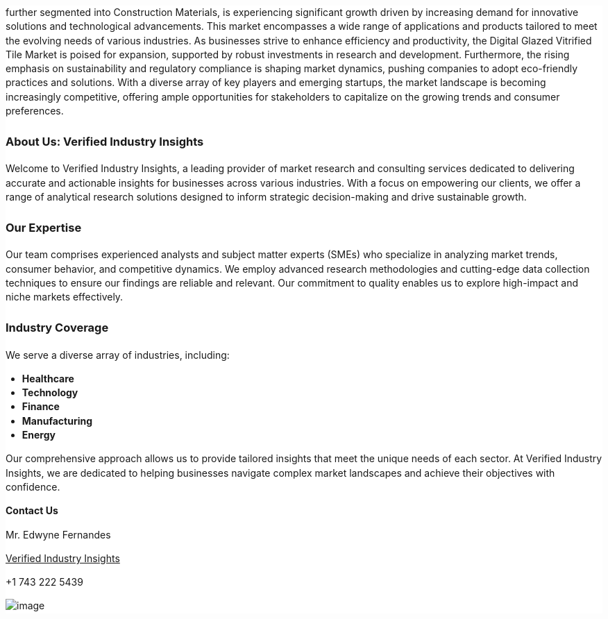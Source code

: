 further segmented into Construction Materials, is experiencing significant growth driven by increasing demand for innovative solutions and technological advancements. This market encompasses a wide range of applications and products tailored to meet the evolving needs of various industries. As businesses strive to enhance efficiency and productivity, the Digital Glazed Vitrified Tile Market is poised for expansion, supported by robust investments in research and development. Furthermore, the rising emphasis on sustainability and regulatory compliance is shaping market dynamics, pushing companies to adopt eco-friendly practices and solutions. With a diverse array of key players and emerging startups, the market landscape is becoming increasingly competitive, offering ample opportunities for stakeholders to capitalize on the growing trends and consumer preferences.</p><h3>About Us: Verified Industry Insights</h3><p>Welcome to Verified Industry Insights, a leading provider of market research and consulting services dedicated to delivering accurate and actionable insights for businesses across various industries. With a focus on empowering our clients, we offer a range of analytical research solutions designed to inform strategic decision-making and drive sustainable growth.</p><h3>Our Expertise</h3><p>Our team comprises experienced analysts and subject matter experts (SMEs) who specialize in analyzing market trends, consumer behavior, and competitive dynamics. We employ advanced research methodologies and cutting-edge data collection techniques to ensure our findings are reliable and relevant. Our commitment to quality enables us to explore high-impact and niche markets effectively.</p><h3>Industry Coverage</h3><p>We serve a diverse array of industries, including:</p><ul><li><strong>Healthcare</strong></li><li><strong>Technology</strong></li><li><strong>Finance</strong></li><li><strong>Manufacturing</strong></li><li><strong>Energy</strong></li></ul><p>Our comprehensive approach allows us to provide tailored insights that meet the unique needs of each sector. At Verified Industry Insights, we are dedicated to helping businesses navigate complex market landscapes and achieve their objectives with confidence.</p><p><strong>Contact Us</strong></p><p>Mr. Edwyne Fernandes</p><p><a href="https://www.verifiedindustryinsights.com/">Verified Industry Insights</a></p><p>+1 743 222 5439</p>
![image](https://github.com/user-attachments/assets/fa03d2f3-2120-438a-a3a2-e250abf9eb3a)
